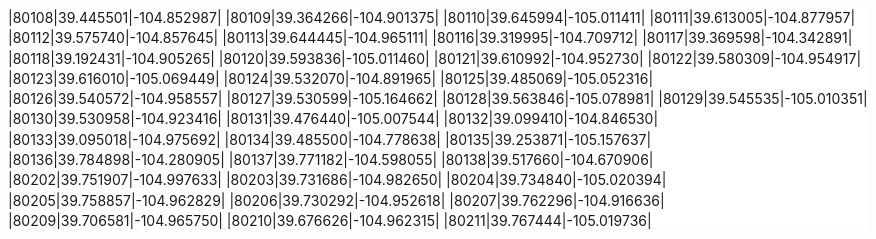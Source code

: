 |80108|39.445501|-104.852987| 
|80109|39.364266|-104.901375| 
|80110|39.645994|-105.011411| 
|80111|39.613005|-104.877957| 
|80112|39.575740|-104.857645| 
|80113|39.644445|-104.965111| 
|80116|39.319995|-104.709712| 
|80117|39.369598|-104.342891| 
|80118|39.192431|-104.905265| 
|80120|39.593836|-105.011460| 
|80121|39.610992|-104.952730| 
|80122|39.580309|-104.954917| 
|80123|39.616010|-105.069449| 
|80124|39.532070|-104.891965| 
|80125|39.485069|-105.052316| 
|80126|39.540572|-104.958557| 
|80127|39.530599|-105.164662| 
|80128|39.563846|-105.078981| 
|80129|39.545535|-105.010351| 
|80130|39.530958|-104.923416| 
|80131|39.476440|-105.007544| 
|80132|39.099410|-104.846530| 
|80133|39.095018|-104.975692| 
|80134|39.485500|-104.778638| 
|80135|39.253871|-105.157637| 
|80136|39.784898|-104.280905| 
|80137|39.771182|-104.598055| 
|80138|39.517660|-104.670906| 
|80202|39.751907|-104.997633| 
|80203|39.731686|-104.982650| 
|80204|39.734840|-105.020394| 
|80205|39.758857|-104.962829| 
|80206|39.730292|-104.952618| 
|80207|39.762296|-104.916636| 
|80209|39.706581|-104.965750| 
|80210|39.676626|-104.962315| 
|80211|39.767444|-105.019736| 